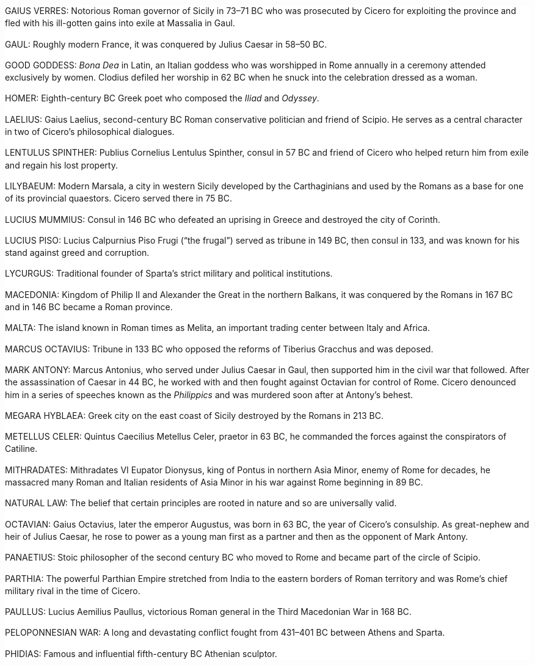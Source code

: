 GAIUS VERRES: Notorious Roman governor of Sicily in 73–71 BC who was prosecuted by Cicero for exploiting the province and fled with his ill-gotten gains into exile at Massalia in Gaul.

GAUL: Roughly modern France, it was conquered by Julius Caesar in 58–50 BC.

GOOD GODDESS: *Bona Dea* in Latin, an Italian goddess who was worshipped in Rome annually in a ceremony attended exclusively by women. Clodius defiled her worship in 62 BC when he snuck into the celebration dressed as a woman.

HOMER: Eighth-century BC Greek poet who composed the *Iliad* and *Odyssey*.

LAELIUS: Gaius Laelius, second-century BC Roman conservative politician and friend of Scipio. He serves as a central character in two of Cicero’s philosophical dialogues.

LENTULUS SPINTHER: Publius Cornelius Lentulus Spinther, consul in 57 BC and friend of Cicero who helped return him from exile and regain his lost property.

LILYBAEUM: Modern Marsala, a city in western Sicily developed by the Carthaginians and used by the Romans as a base for one of its provincial quaestors. Cicero served there in 75 BC.

LUCIUS MUMMIUS: Consul in 146 BC who defeated an uprising in Greece and destroyed the city of Corinth.

LUCIUS PISO: Lucius Calpurnius Piso Frugi \(“the frugal”\) served as tribune in 149 BC, then consul in 133, and was known for his stand against greed and corruption.

LYCURGUS: Traditional founder of Sparta’s strict military and political institutions.

MACEDONIA: Kingdom of Philip II and Alexander the Great in the northern Balkans, it was conquered by the Romans in 167 BC and in 146 BC became a Roman province.

MALTA: The island known in Roman times as Melita, an important trading center between Italy and Africa.

MARCUS OCTAVIUS: Tribune in 133 BC who opposed the reforms of Tiberius Gracchus and was deposed.

MARK ANTONY: Marcus Antonius, who served under Julius Caesar in Gaul, then supported him in the civil war that followed. After the assassination of Caesar in 44 BC, he worked with and then fought against Octavian for control of Rome. Cicero denounced him in a series of speeches known as the *Philippics* and was murdered soon after at Antony’s behest.

MEGARA HYBLAEA: Greek city on the east coast of Sicily destroyed by the Romans in 213 BC.

METELLUS CELER: Quintus Caecilius Metellus Celer, praetor in 63 BC, he commanded the forces against the conspirators of Catiline.

MITHRADATES: Mithradates VI Eupator Dionysus, king of Pontus in northern Asia Minor, enemy of Rome for decades, he massacred many Roman and Italian residents of Asia Minor in his war against Rome beginning in 89 BC.

NATURAL LAW: The belief that certain principles are rooted in nature and so are universally valid.

OCTAVIAN: Gaius Octavius, later the emperor Augustus, was born in 63 BC, the year of Cicero’s consulship. As great-nephew and heir of Julius Caesar, he rose to power as a young man first as a partner and then as the opponent of Mark Antony.

PANAETIUS: Stoic philosopher of the second century BC who moved to Rome and became part of the circle of Scipio.

PARTHIA: The powerful Parthian Empire stretched from India to the eastern borders of Roman territory and was Rome’s chief military rival in the time of Cicero.

PAULLUS: Lucius Aemilius Paullus, victorious Roman general in the Third Macedonian War in 168 BC.

PELOPONNESIAN WAR: A long and devastating conflict fought from 431–401 BC between Athens and Sparta.

PHIDIAS: Famous and influential fifth-century BC Athenian sculptor.

